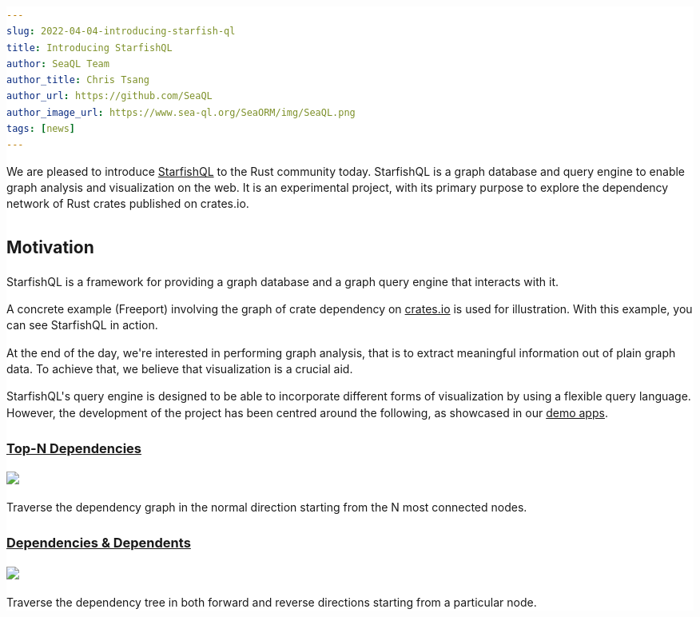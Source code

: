 ```yaml
---
slug: 2022-04-04-introducing-starfish-ql
title: Introducing StarfishQL
author: SeaQL Team
author_title: Chris Tsang
author_url: https://github.com/SeaQL
author_image_url: https://www.sea-ql.org/SeaORM/img/SeaQL.png
tags: [news]
---
```


We are pleased to introduce [StarfishQL](https://www.sea-ql.org/StarfishQL/) to the Rust community today. StarfishQL is a graph database and query engine to enable graph analysis and visualization on the web. It is an experimental project, with its primary purpose to explore the dependency network of Rust crates published on crates.io.

## Motivation

StarfishQL is a framework for providing a graph database and a graph query engine that interacts with it.

A concrete example (Freeport) involving the graph of crate dependency on [crates.io](https://crates.io/) is used for illustration. With this example, you can see StarfishQL in action.

At the end of the day, we're interested in performing graph analysis, that is to extract meaningful information out of plain graph data. To achieve that, we believe that visualization is a crucial aid.

StarfishQL's query engine is designed to be able to incorporate different forms of visualization by using a flexible query language. However, the development of the project has been centred around the following, as showcased in our [demo apps](https://starfish-ql.sea-ql.org/).

<div className="row" id="colourful-graphs">
    <div className="col col--6 margin-bottom--md">
        <div className="card item shadow--lw">
            <div className="card__header">
                <a href="https://starfish-ql.sea-ql.org/graph.html">
                    <h3>Top-N Dependencies</h3>
                </a>
            </div>
            <div className="card__body">
                <img src="https://www.sea-ql.org/StarfishQL/img/graph.png" />
                <p>Traverse the dependency graph in the normal direction starting from the N most connected nodes.</p>
            </div>
        </div>
    </div>
    <div className="col col--6 margin-bottom--md">
        <div className="card item shadow--lw">
            <div className="card__header">
                <a href="https://starfish-ql.sea-ql.org/tree.html">
                    <h3>Dependencies & Dependents</h3>
                </a>
            </div>
            <div className="card__body">
                <img src="https://www.sea-ql.org/StarfishQL/img/tree.png" />
                <p>Traverse the dependency tree in both forward and reverse directions starting from a particular node.</p>
            </div>
        </div>
    </div>
</div>
